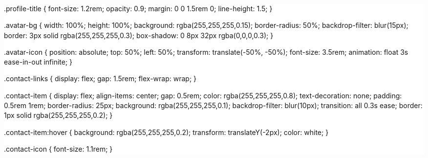 .profile-title {
  font-size: 1.2rem;
  opacity: 0.9;
  margin: 0 0 1.5rem 0;
  line-height: 1.5;
}

.avatar-bg {
  width: 100%;
  height: 100%;
  background: rgba(255,255,255,0.15);
  border-radius: 50%;
  backdrop-filter: blur(15px);
  border: 3px solid rgba(255,255,255,0.3);
  box-shadow: 0 8px 32px rgba(0,0,0,0.3);
}

.avatar-icon {
  position: absolute;
  top: 50%;
  left: 50%;
  transform: translate(-50%, -50%);
  font-size: 3.5rem;
  animation: float 3s ease-in-out infinite;
}

.contact-links {
  display: flex;
  gap: 1.5rem;
  flex-wrap: wrap;
}

.contact-item {
  display: flex;
  align-items: center;
  gap: 0.5rem;
  color: rgba(255,255,255,0.8);
  text-decoration: none;
  padding: 0.5rem 1rem;
  border-radius: 25px;
  background: rgba(255,255,255,0.1);
  backdrop-filter: blur(10px);
  transition: all 0.3s ease;
  border: 1px solid rgba(255,255,255,0.2);
}

.contact-item:hover {
  background: rgba(255,255,255,0.2);
  transform: translateY(-2px);
  color: white;
}

.contact-icon {
  font-size: 1.1rem;
}
